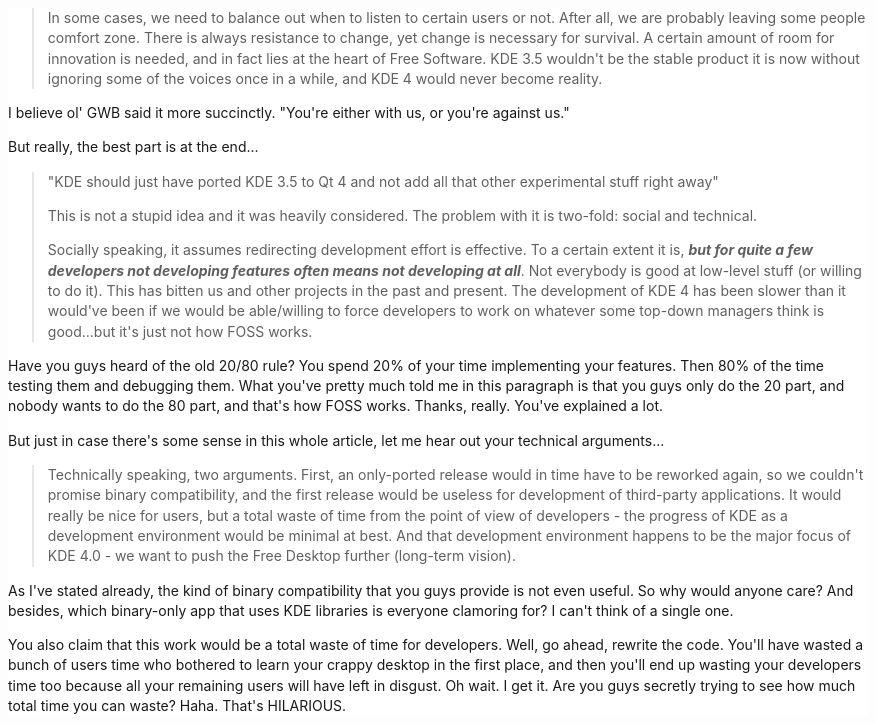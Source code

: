 > In some cases, we need to balance out when to listen to certain users or not.
> After all, we are probably leaving some people comfort zone. There is always
> resistance to change, yet change is necessary for survival. A certain amount
> of room for innovation is needed, and in fact lies at the heart of Free
> Software. KDE 3.5 wouldn't be the stable product it is now without ignoring
> some of the voices once in a while, and KDE 4 would never become reality.

I believe ol' GWB said it more succinctly. "You're either with us, or you're against us."

But really, the best part is at the end...

> "KDE should just have ported KDE 3.5 to Qt 4 and not add all that other
> experimental stuff right away"
> 
> This is not a stupid idea and it was heavily considered. The problem with it
> is two-fold: social and technical.
> 
> Socially speaking, it assumes redirecting development effort is effective. To
> a certain extent it is, **_but for quite a few developers not developing
> features often means not developing at all_**. Not everybody is good at
> low-level stuff (or willing to do it). This has bitten us and other projects
> in the past and present. The development of KDE 4 has been slower than it
> would've been if we would be able/willing to force developers to work on
> whatever some top-down managers think is good...but it's just not how FOSS
> works.

Have you guys heard of the old 20/80 rule? You spend 20% of your time
implementing your features. Then 80% of the time testing them and debugging
them. What you've pretty much told me in this paragraph is that you guys only
do the 20 part, and nobody wants to do the 80 part, and that's how FOSS works.
Thanks, really. You've explained a lot.

But just in case there's some sense in this whole article, let me hear out your
technical arguments...

> Technically speaking, two arguments. First, an only-ported release would in
> time have to be reworked again, so we couldn't promise binary compatibility,
> and the first release would be useless for development of third-party
> applications. It would really be nice for users, but a total waste of time
> from the point of view of developers - the progress of KDE as a development
> environment would be minimal at best. And that development environment
> happens to be the major focus of KDE 4.0 - we want to push the Free Desktop
> further (long-term vision).

As I've stated already, the kind of binary compatibility that you guys provide
is not even useful. So why would anyone care? And besides, which binary-only
app that uses KDE libraries is everyone clamoring for? I can't think of a
single one.

You also claim that this work would be a total waste of time for developers.
Well, go ahead, rewrite the code. You'll have wasted a bunch of users time who
bothered to learn your crappy desktop in the first place, and then you'll end
up wasting your developers time too because all your remaining users will have
left in disgust. Oh wait. I get it. Are you guys secretly trying to see how
much total time you can waste? Haha. That's HILARIOUS.
